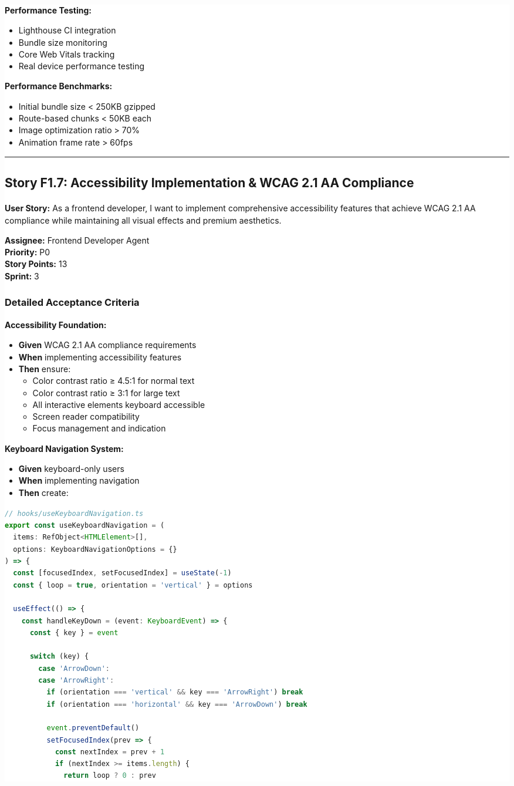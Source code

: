 **Performance Testing:**
- Lighthouse CI integration
- Bundle size monitoring
- Core Web Vitals tracking
- Real device performance testing

**Performance Benchmarks:**
- Initial bundle size < 250KB gzipped
- Route-based chunks < 50KB each
- Image optimization ratio > 70%
- Animation frame rate > 60fps

---

## Story F1.7: Accessibility Implementation & WCAG 2.1 AA Compliance

**User Story:** As a frontend developer, I want to implement comprehensive accessibility features that achieve WCAG 2.1 AA compliance while maintaining all visual effects and premium aesthetics.

**Assignee:** Frontend Developer Agent  
**Priority:** P0  
**Story Points:** 13  
**Sprint:** 3

### Detailed Acceptance Criteria

**Accessibility Foundation:**
- **Given** WCAG 2.1 AA compliance requirements
- **When** implementing accessibility features
- **Then** ensure:
  - Color contrast ratio ≥ 4.5:1 for normal text
  - Color contrast ratio ≥ 3:1 for large text
  - All interactive elements keyboard accessible
  - Screen reader compatibility
  - Focus management and indication

**Keyboard Navigation System:**
- **Given** keyboard-only users
- **When** implementing navigation
- **Then** create:

```typescript
// hooks/useKeyboardNavigation.ts
export const useKeyboardNavigation = (
  items: RefObject<HTMLElement>[],
  options: KeyboardNavigationOptions = {}
) => {
  const [focusedIndex, setFocusedIndex] = useState(-1)
  const { loop = true, orientation = 'vertical' } = options
  
  useEffect(() => {
    const handleKeyDown = (event: KeyboardEvent) => {
      const { key } = event
      
      switch (key) {
        case 'ArrowDown':
        case 'ArrowRight':
          if (orientation === 'vertical' && key === 'ArrowRight') break
          if (orientation === 'horizontal' && key === 'ArrowDown') break
          
          event.preventDefault()
          setFocusedIndex(prev => {
            const nextIndex = prev + 1
            if (nextIndex >= items.length) {
              return loop ? 0 : prev
```